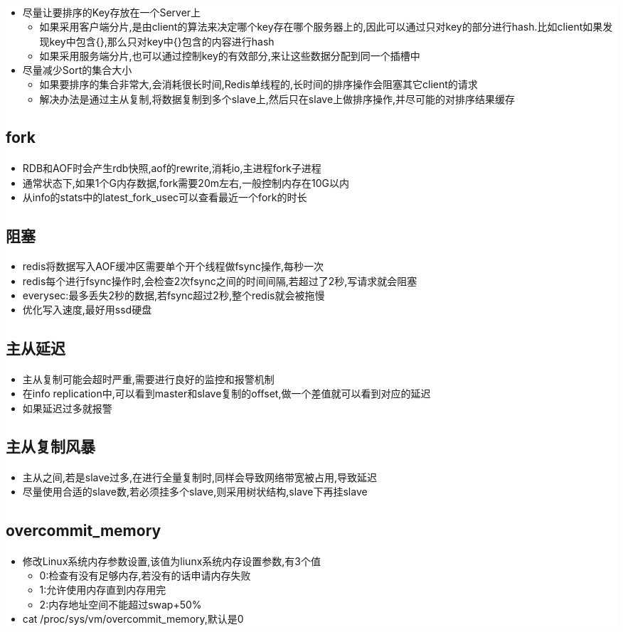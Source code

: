   * 尽量让要排序的Key存放在一个Server上
    * 如果采用客户端分片,是由client的算法来决定哪个key存在哪个服务器上的,因此可以通过只对key的部分进行hash.比如client如果发现key中包含{},那么只对key中{}包含的内容进行hash
    * 如果采用服务端分片,也可以通过控制key的有效部分,来让这些数据分配到同一个插槽中
  * 尽量减少Sort的集合大小
    * 如果要排序的集合非常大,会消耗很长时间,Redis单线程的,长时间的排序操作会阻塞其它client的请求
    * 解决办法是通过主从复制,将数据复制到多个slave上,然后只在slave上做排序操作,并尽可能的对排序结果缓存



## fork



* RDB和AOF时会产生rdb快照,aof的rewrite,消耗io,主进程fork子进程
* 通常状态下,如果1个G内存数据,fork需要20m左右,一般控制内存在10G以内
* 从info的stats中的latest_fork_usec可以查看最近一个fork的时长



## 阻塞



* redis将数据写入AOF缓冲区需要单个开个线程做fsync操作,每秒一次
* redis每个进行fsync操作时,会检查2次fsync之间的时间间隔,若超过了2秒,写请求就会阻塞
* everysec:最多丢失2秒的数据,若fsync超过2秒,整个redis就会被拖慢
* 优化写入速度,最好用ssd硬盘



## 主从延迟



* 主从复制可能会超时严重,需要进行良好的监控和报警机制
* 在info replication中,可以看到master和slave复制的offset,做一个差值就可以看到对应的延迟
* 如果延迟过多就报警



## 主从复制风暴



* 主从之间,若是slave过多,在进行全量复制时,同样会导致网络带宽被占用,导致延迟
* 尽量使用合适的slave数,若必须挂多个slave,则采用树状结构,slave下再挂slave



## overcommit_memory



* 修改Linux系统内存参数设置,该值为liunx系统内存设置参数,有3个值
  * 0:检查有没有足够内存,若没有的话申请内存失败
  * 1:允许使用内存直到内存用完
  * 2:内存地址空间不能超过swap+50%
* cat /proc/sys/vm/overcommit_memory,默认是0
